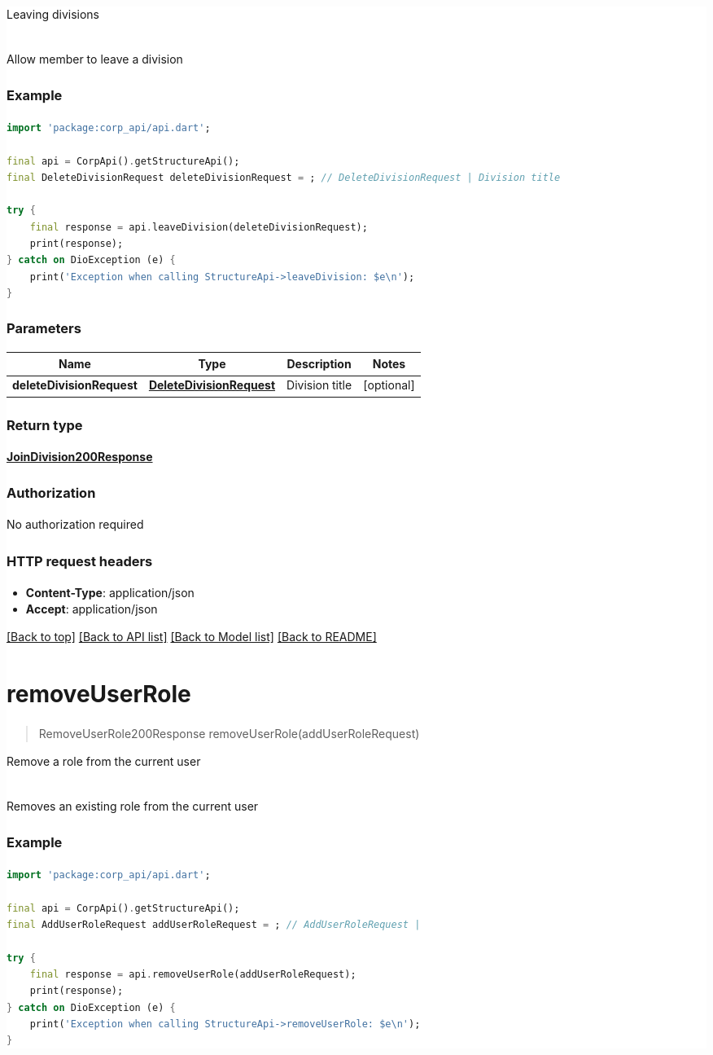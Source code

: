 Leaving divisions

<br/>Allow member to leave a division<br/>

### Example
```dart
import 'package:corp_api/api.dart';

final api = CorpApi().getStructureApi();
final DeleteDivisionRequest deleteDivisionRequest = ; // DeleteDivisionRequest | Division title

try {
    final response = api.leaveDivision(deleteDivisionRequest);
    print(response);
} catch on DioException (e) {
    print('Exception when calling StructureApi->leaveDivision: $e\n');
}
```

### Parameters

Name | Type | Description  | Notes
------------- | ------------- | ------------- | -------------
 **deleteDivisionRequest** | [**DeleteDivisionRequest**](DeleteDivisionRequest.md)| Division title | [optional] 

### Return type

[**JoinDivision200Response**](JoinDivision200Response.md)

### Authorization

No authorization required

### HTTP request headers

 - **Content-Type**: application/json
 - **Accept**: application/json

[[Back to top]](#) [[Back to API list]](../README.md#documentation-for-api-endpoints) [[Back to Model list]](../README.md#documentation-for-models) [[Back to README]](../README.md)

# **removeUserRole**
> RemoveUserRole200Response removeUserRole(addUserRoleRequest)

Remove a role from the current user

<br/>Removes an existing role from the current user<br/>

### Example
```dart
import 'package:corp_api/api.dart';

final api = CorpApi().getStructureApi();
final AddUserRoleRequest addUserRoleRequest = ; // AddUserRoleRequest | 

try {
    final response = api.removeUserRole(addUserRoleRequest);
    print(response);
} catch on DioException (e) {
    print('Exception when calling StructureApi->removeUserRole: $e\n');
}
```
